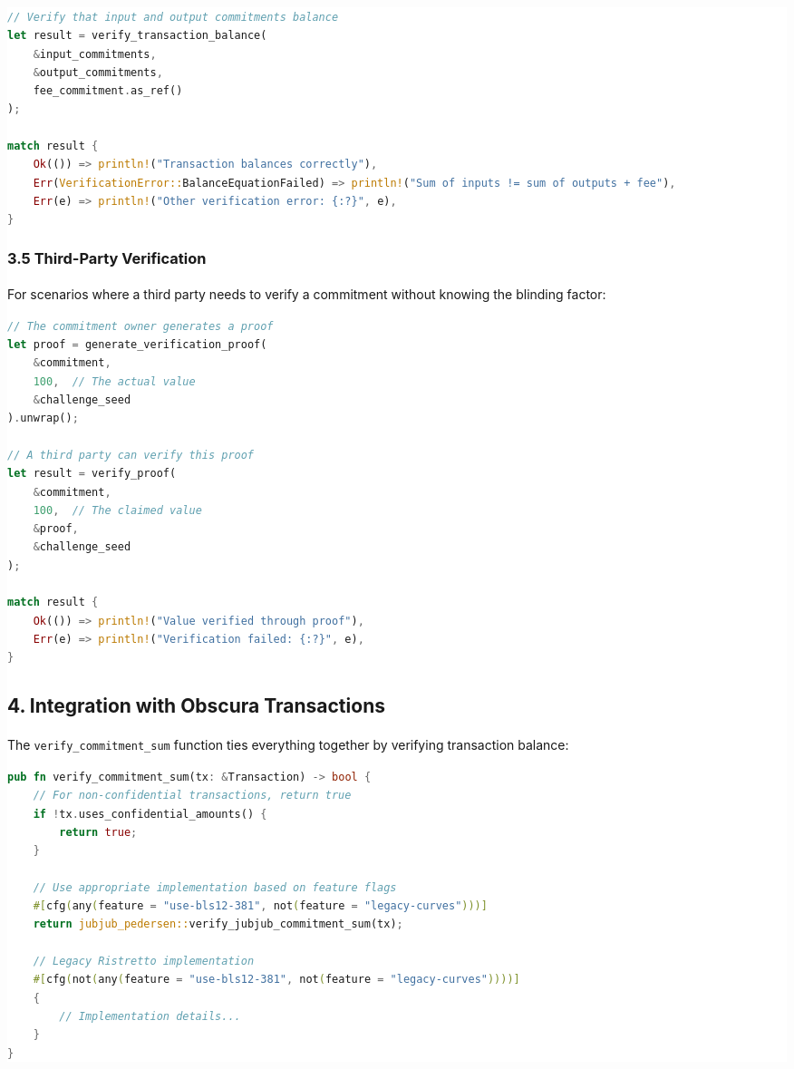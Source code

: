 ```rust
// Verify that input and output commitments balance
let result = verify_transaction_balance(
    &input_commitments,
    &output_commitments,
    fee_commitment.as_ref()
);

match result {
    Ok(()) => println!("Transaction balances correctly"),
    Err(VerificationError::BalanceEquationFailed) => println!("Sum of inputs != sum of outputs + fee"),
    Err(e) => println!("Other verification error: {:?}", e),
}
```

### 3.5 Third-Party Verification

For scenarios where a third party needs to verify a commitment without knowing the blinding factor:

```rust
// The commitment owner generates a proof
let proof = generate_verification_proof(
    &commitment,
    100,  // The actual value
    &challenge_seed
).unwrap();

// A third party can verify this proof
let result = verify_proof(
    &commitment,
    100,  // The claimed value
    &proof,
    &challenge_seed
);

match result {
    Ok(()) => println!("Value verified through proof"),
    Err(e) => println!("Verification failed: {:?}", e),
}
```

## 4. Integration with Obscura Transactions

The `verify_commitment_sum` function ties everything together by verifying transaction balance:

```rust
pub fn verify_commitment_sum(tx: &Transaction) -> bool {
    // For non-confidential transactions, return true
    if !tx.uses_confidential_amounts() {
        return true;
    }

    // Use appropriate implementation based on feature flags
    #[cfg(any(feature = "use-bls12-381", not(feature = "legacy-curves")))]
    return jubjub_pedersen::verify_jubjub_commitment_sum(tx);

    // Legacy Ristretto implementation
    #[cfg(not(any(feature = "use-bls12-381", not(feature = "legacy-curves"))))]
    {
        // Implementation details...
    }
}
```
